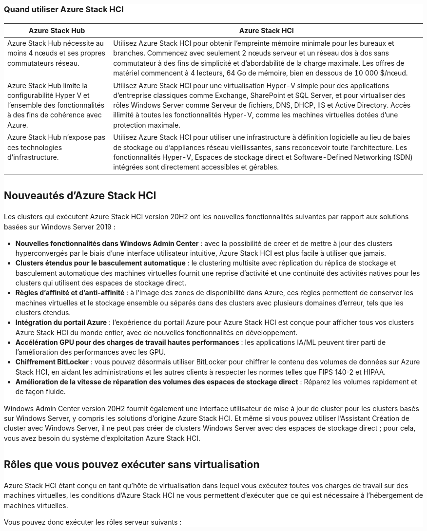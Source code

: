 ### <a name="when-to-use-azure-stack-hci"></a>Quand utiliser Azure Stack HCI

| Azure Stack Hub | Azure Stack HCI |
| --------------- | --------------- |
| Azure Stack Hub nécessite au moins 4 nœuds et ses propres commutateurs réseau. | Utilisez Azure Stack HCI pour obtenir l’empreinte mémoire minimale pour les bureaux et branches. Commencez avec seulement 2 nœuds serveur et un réseau dos à dos sans commutateur à des fins de simplicité et d’abordabilité de la charge maximale. Les offres de matériel commencent à 4 lecteurs, 64 Go de mémoire, bien en dessous de 10 000 $/nœud. |
| Azure Stack Hub limite la configurabilité Hyper V et l’ensemble des fonctionnalités à des fins de cohérence avec Azure. | Utilisez Azure Stack HCI pour une virtualisation Hyper-V simple pour des applications d’entreprise classiques comme Exchange, SharePoint et SQL Server, et pour virtualiser des rôles Windows Server comme Serveur de fichiers, DNS, DHCP, IIS et Active Directory. Accès illimité à toutes les fonctionnalités Hyper-V, comme les machines virtuelles dotées d’une protection maximale.|
| Azure Stack Hub n’expose pas ces technologies d’infrastructure. | Utilisez Azure Stack HCI pour utiliser une infrastructure à définition logicielle au lieu de baies de stockage ou d’appliances réseau vieillissantes, sans reconcevoir toute l’architecture. Les fonctionnalités Hyper-V, Espaces de stockage direct et Software-Defined Networking (SDN) intégrées sont directement accessibles et gérables. |

## <a name="whats-new-in-azure-stack-hci"></a>Nouveautés d’Azure Stack HCI

Les clusters qui exécutent Azure Stack HCI version 20H2 ont les nouvelles fonctionnalités suivantes par rapport aux solutions basées sur Windows Server 2019 :

- **Nouvelles fonctionnalités dans Windows Admin Center** : avec la possibilité de créer et de mettre à jour des clusters hyperconvergés par le biais d’une interface utilisateur intuitive, Azure Stack HCI est plus facile à utiliser que jamais.
- **Clusters étendus pour le basculement automatique** : le clustering multisite avec réplication du réplica de stockage et basculement automatique des machines virtuelles fournit une reprise d’activité et une continuité des activités natives pour les clusters qui utilisent des espaces de stockage direct.
- **Règles d’affinité et d’anti-affinité** : à l’image des zones de disponibilité dans Azure, ces règles permettent de conserver les machines virtuelles et le stockage ensemble ou séparés dans des clusters avec plusieurs domaines d’erreur, tels que les clusters étendus.
- **Intégration du portail Azure** : l’expérience du portail Azure pour Azure Stack HCI est conçue pour afficher tous vos clusters Azure Stack HCI du monde entier, avec de nouvelles fonctionnalités en développement.
- **Accélération GPU pour des charges de travail hautes performances** : les applications IA/ML peuvent tirer parti de l’amélioration des performances avec les GPU.
- **Chiffrement BitLocker** : vous pouvez désormais utiliser BitLocker pour chiffrer le contenu des volumes de données sur Azure Stack HCI, en aidant les administrations et les autres clients à respecter les normes telles que FIPS 140-2 et HIPAA.
- **Amélioration de la vitesse de réparation des volumes des espaces de stockage direct** : Réparez les volumes rapidement et de façon fluide.

Windows Admin Center version 20H2 fournit également une interface utilisateur de mise à jour de cluster pour les clusters basés sur Windows Server, y compris les solutions d’origine Azure Stack HCI. Et même si vous pouvez utiliser l’Assistant Création de cluster avec Windows Server, il ne peut pas créer de clusters Windows Server avec des espaces de stockage direct ; pour cela, vous avez besoin du système d’exploitation Azure Stack HCI.

## <a name="roles-you-can-run-without-virtualizing"></a>Rôles que vous pouvez exécuter sans virtualisation

Azure Stack HCI étant conçu en tant qu’hôte de virtualisation dans lequel vous exécutez toutes vos charges de travail sur des machines virtuelles, les conditions d’Azure Stack HCI ne vous permettent d’exécuter que ce qui est nécessaire à l’hébergement de machines virtuelles.

Vous pouvez donc exécuter les rôles serveur suivants :
